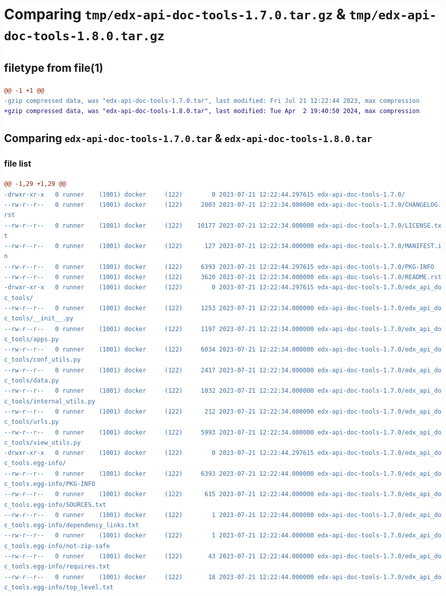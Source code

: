 # Comparing `tmp/edx-api-doc-tools-1.7.0.tar.gz` & `tmp/edx-api-doc-tools-1.8.0.tar.gz`

## filetype from file(1)

```diff
@@ -1 +1 @@
-gzip compressed data, was "edx-api-doc-tools-1.7.0.tar", last modified: Fri Jul 21 12:22:44 2023, max compression
+gzip compressed data, was "edx-api-doc-tools-1.8.0.tar", last modified: Tue Apr  2 19:40:50 2024, max compression
```

## Comparing `edx-api-doc-tools-1.7.0.tar` & `edx-api-doc-tools-1.8.0.tar`

### file list

```diff
@@ -1,29 +1,29 @@
-drwxr-xr-x   0 runner    (1001) docker     (122)        0 2023-07-21 12:22:44.297615 edx-api-doc-tools-1.7.0/
--rw-r--r--   0 runner    (1001) docker     (122)     2003 2023-07-21 12:22:34.000000 edx-api-doc-tools-1.7.0/CHANGELOG.rst
--rw-r--r--   0 runner    (1001) docker     (122)    10177 2023-07-21 12:22:34.000000 edx-api-doc-tools-1.7.0/LICENSE.txt
--rw-r--r--   0 runner    (1001) docker     (122)      127 2023-07-21 12:22:34.000000 edx-api-doc-tools-1.7.0/MANIFEST.in
--rw-r--r--   0 runner    (1001) docker     (122)     6393 2023-07-21 12:22:44.297615 edx-api-doc-tools-1.7.0/PKG-INFO
--rw-r--r--   0 runner    (1001) docker     (122)     3620 2023-07-21 12:22:34.000000 edx-api-doc-tools-1.7.0/README.rst
-drwxr-xr-x   0 runner    (1001) docker     (122)        0 2023-07-21 12:22:44.297615 edx-api-doc-tools-1.7.0/edx_api_doc_tools/
--rw-r--r--   0 runner    (1001) docker     (122)     1253 2023-07-21 12:22:34.000000 edx-api-doc-tools-1.7.0/edx_api_doc_tools/__init__.py
--rw-r--r--   0 runner    (1001) docker     (122)     1197 2023-07-21 12:22:34.000000 edx-api-doc-tools-1.7.0/edx_api_doc_tools/apps.py
--rw-r--r--   0 runner    (1001) docker     (122)     6034 2023-07-21 12:22:34.000000 edx-api-doc-tools-1.7.0/edx_api_doc_tools/conf_utils.py
--rw-r--r--   0 runner    (1001) docker     (122)     2417 2023-07-21 12:22:34.000000 edx-api-doc-tools-1.7.0/edx_api_doc_tools/data.py
--rw-r--r--   0 runner    (1001) docker     (122)     1032 2023-07-21 12:22:34.000000 edx-api-doc-tools-1.7.0/edx_api_doc_tools/internal_utils.py
--rw-r--r--   0 runner    (1001) docker     (122)      212 2023-07-21 12:22:34.000000 edx-api-doc-tools-1.7.0/edx_api_doc_tools/urls.py
--rw-r--r--   0 runner    (1001) docker     (122)     5993 2023-07-21 12:22:34.000000 edx-api-doc-tools-1.7.0/edx_api_doc_tools/view_utils.py
-drwxr-xr-x   0 runner    (1001) docker     (122)        0 2023-07-21 12:22:44.297615 edx-api-doc-tools-1.7.0/edx_api_doc_tools.egg-info/
--rw-r--r--   0 runner    (1001) docker     (122)     6393 2023-07-21 12:22:44.000000 edx-api-doc-tools-1.7.0/edx_api_doc_tools.egg-info/PKG-INFO
--rw-r--r--   0 runner    (1001) docker     (122)      615 2023-07-21 12:22:44.000000 edx-api-doc-tools-1.7.0/edx_api_doc_tools.egg-info/SOURCES.txt
--rw-r--r--   0 runner    (1001) docker     (122)        1 2023-07-21 12:22:44.000000 edx-api-doc-tools-1.7.0/edx_api_doc_tools.egg-info/dependency_links.txt
--rw-r--r--   0 runner    (1001) docker     (122)        1 2023-07-21 12:22:44.000000 edx-api-doc-tools-1.7.0/edx_api_doc_tools.egg-info/not-zip-safe
--rw-r--r--   0 runner    (1001) docker     (122)       43 2023-07-21 12:22:44.000000 edx-api-doc-tools-1.7.0/edx_api_doc_tools.egg-info/requires.txt
--rw-r--r--   0 runner    (1001) docker     (122)       18 2023-07-21 12:22:44.000000 edx-api-doc-tools-1.7.0/edx_api_doc_tools.egg-info/top_level.txt
```